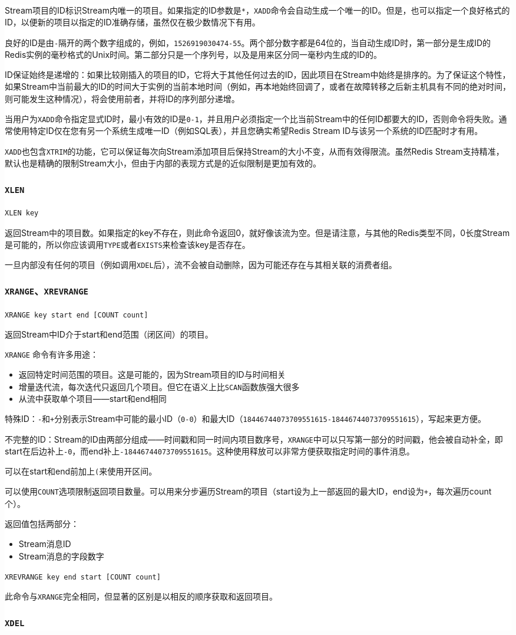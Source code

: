 Stream项目的ID标识Stream内唯一的项目。如果指定的ID参数是`*`，`XADD`命令会自动生成一个唯一的ID。但是，也可以指定一个良好格式的ID，以便新的项目以指定的ID准确存储，虽然仅在极少数情况下有用。

良好的ID是由`-`隔开的两个数字组成的，例如，`1526919030474-55`。两个部分数字都是64位的，当自动生成ID时，第一部分是生成ID的Redis实例的毫秒格式的Unix时间。第二部分只是一个序列号，以及是用来区分同一毫秒内生成的ID的。

ID保证始终是递增的：如果比较刚插入的项目的ID，它将大于其他任何过去的ID，因此项目在Stream中始终是排序的。为了保证这个特性，如果Stream中当前最大的ID的时间大于实例的当前本地时间（例如，再本地始终回调了，或者在故障转移之后新主机具有不同的绝对时间，则可能发生这种情况），将会使用前者，并将ID的序列部分递增。

当用户为`XADD`命令指定显式ID时，最小有效的ID是`0-1`，并且用户必须指定一个比当前Stream中的任何ID都要大的ID，否则命令将失败。通常使用特定ID仅在您有另一个系统生成唯一ID（例如SQL表），并且您确实希望Redis Stream ID与该另一个系统的ID匹配时才有用。

`XADD`也包含`XTRIM`的功能，它可以保证每次向Stream添加项目后保持Stream的大小不变，从而有效得限流。虽然Redis Stream支持精准，默认也是精确的限制Stream大小，但由于内部的表现方式是的近似限制是更加有效的。

### `XLEN`

```redis
XLEN key
```

返回Stream中的项目数。如果指定的key不存在，则此命令返回0，就好像该流为空。但是请注意，与其他的Redis类型不同，0长度Stream是可能的，所以你应该调用`TYPE`或者`EXISTS`来检查该key是否存在。

一旦内部没有任何的项目（例如调用`XDEL`后），流不会被自动删除，因为可能还存在与其相关联的消费者组。

### `XRANGE`、`XREVRANGE`

```redis
XRANGE key start end [COUNT count]
```

返回Stream中ID介于start和end范围（闭区间）的项目。

`XRANGE` 命令有许多用途：

- 返回特定时间范围的项目。这是可能的，因为Stream项目的ID与时间相关
- 增量迭代流，每次迭代只返回几个项目。但它在语义上比`SCAN`函数族强大很多
- 从流中获取单个项目——start和end相同

特殊ID：`-`和`+`分别表示Stream中可能的最小ID（`0-0`）和最大ID（`18446744073709551615-18446744073709551615`），写起来更方便。

不完整的ID：Stream的ID由两部分组成——时间戳和同一时间内项目数序号，`XRANGE`中可以只写第一部分的时间戳，他会被自动补全，即start在后边补上`-0`，而end补上`-18446744073709551615`。这种使用释放可以非常方便获取指定时间的事件消息。

可以在start和end前加上`(`来使用开区间。

可以使用`COUNT`选项限制返回项目数量。可以用来分步遍历Stream的项目（start设为上一部返回的最大ID，end设为`+`，每次遍历count个）。

返回值包括两部分：

- Stream消息ID
- Stream消息的字段数字

```redis
XREVRANGE key end start [COUNT count]
```

此命令与`XRANGE`完全相同，但显著的区别是以相反的顺序获取和返回项目。

### `XDEL`
